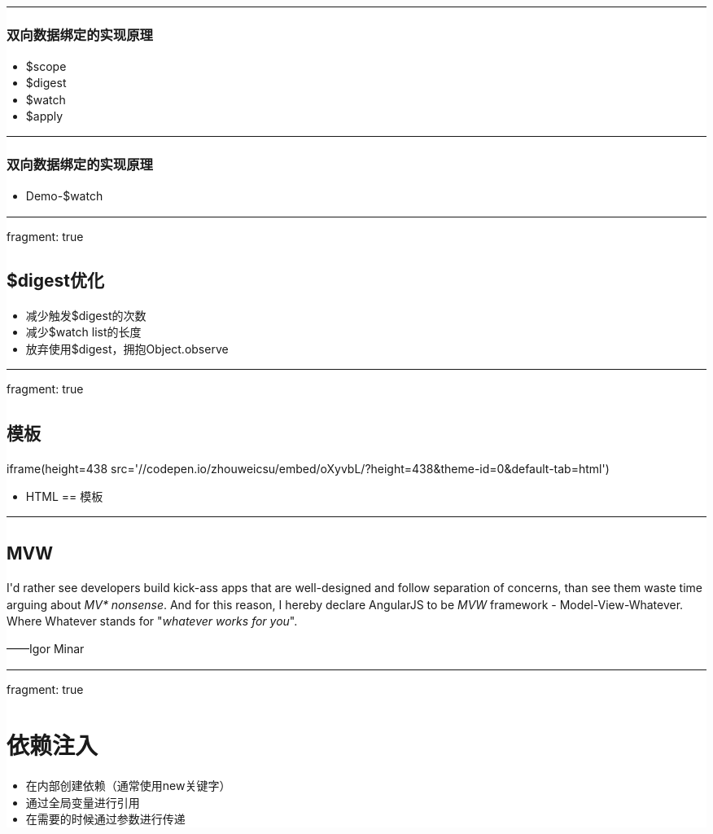 ----------
### 双向数据绑定的实现原理

* $scope
* $digest
* $watch 
* $apply

----------
### 双向数据绑定的实现原理

* Demo-$watch

----------
fragment: true

## $digest优化

* 减少触发$digest的次数
* 减少$watch list的长度
* 放弃使用$digest，拥抱Object.observe

----------
fragment: true

## 模板


iframe(height=438 src='//codepen.io/zhouweicsu/embed/oXyvbL/?height=438&theme-id=0&default-tab=html')

* HTML == 模板

----------
## MVW

I'd rather see developers build kick-ass apps that are well-designed and follow separation of concerns, than see them waste time arguing about *MV&#42; nonsense*. And for this reason, I hereby declare AngularJS to be *MVW* framework - Model-View-Whatever. Where Whatever stands for "*whatever works for you*". 

——Igor Minar

----------
fragment: true

# 依赖注入

* 在内部创建依赖（通常使用new关键字）
* 通过全局变量进行引用
* 在需要的时候通过参数进行传递
